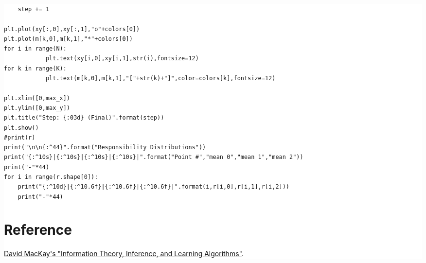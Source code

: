 ```{code-cell} ipython3
    step += 1

plt.plot(xy[:,0],xy[:,1],"o"+colors[0])
plt.plot(m[k,0],m[k,1],"*"+colors[0])
for i in range(N):
            plt.text(xy[i,0],xy[i,1],str(i),fontsize=12)
for k in range(K):
            plt.text(m[k,0],m[k,1],"["+str(k)+"]",color=colors[k],fontsize=12)

plt.xlim([0,max_x])
plt.ylim([0,max_y])
plt.title("Step: {:03d} (Final)".format(step))
plt.show()
#print(r)
print("\n\n{:^44}".format("Responsibility Distributions"))
print("{:^10s}|{:^10s}|{:^10s}|{:^10s}|".format("Point #","mean 0","mean 1","mean 2"))
print("-"*44)
for i in range(r.shape[0]):
    print("{:^10d}|{:^10.6f}|{:^10.6f}|{:^10.6f}|".format(i,r[i,0],r[i,1],r[i,2]))
    print("-"*44)
```

# Reference
[David MacKay's "Information Theory, Inference, and Learning Algorithms"](http://www.inference.org.uk/mackay/itila/book.html).

```{code-cell} ipython3

```
